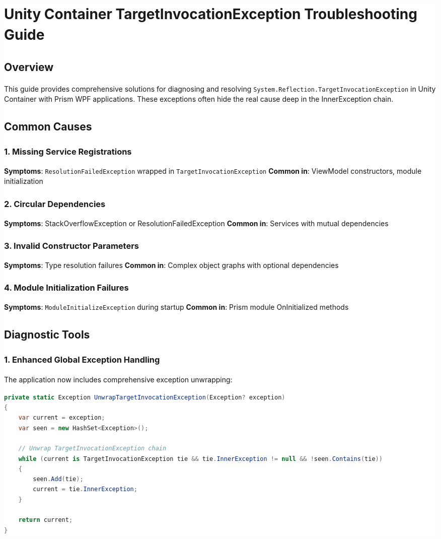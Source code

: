 # Unity Container TargetInvocationException Troubleshooting Guide

## Overview

This guide provides comprehensive solutions for diagnosing and resolving `System.Reflection.TargetInvocationException` in Unity Container with Prism WPF applications. These exceptions often hide the real cause deep in the InnerException chain.

## Common Causes

### 1. Missing Service Registrations
**Symptoms**: `ResolutionFailedException` wrapped in `TargetInvocationException`
**Common in**: ViewModel constructors, module initialization

### 2. Circular Dependencies
**Symptoms**: StackOverflowException or ResolutionFailedException
**Common in**: Services with mutual dependencies

### 3. Invalid Constructor Parameters
**Symptoms**: Type resolution failures
**Common in**: Complex object graphs with optional dependencies

### 4. Module Initialization Failures
**Symptoms**: `ModuleInitializeException` during startup
**Common in**: Prism module OnInitialized methods

## Diagnostic Tools

### 1. Enhanced Global Exception Handling

The application now includes comprehensive exception unwrapping:

```csharp
private static Exception UnwrapTargetInvocationException(Exception? exception)
{
    var current = exception;
    var seen = new HashSet<Exception>();

    // Unwrap TargetInvocationException chain
    while (current is TargetInvocationException tie && tie.InnerException != null && !seen.Contains(tie))
    {
        seen.Add(tie);
        current = tie.InnerException;
    }

    return current;
}
```

